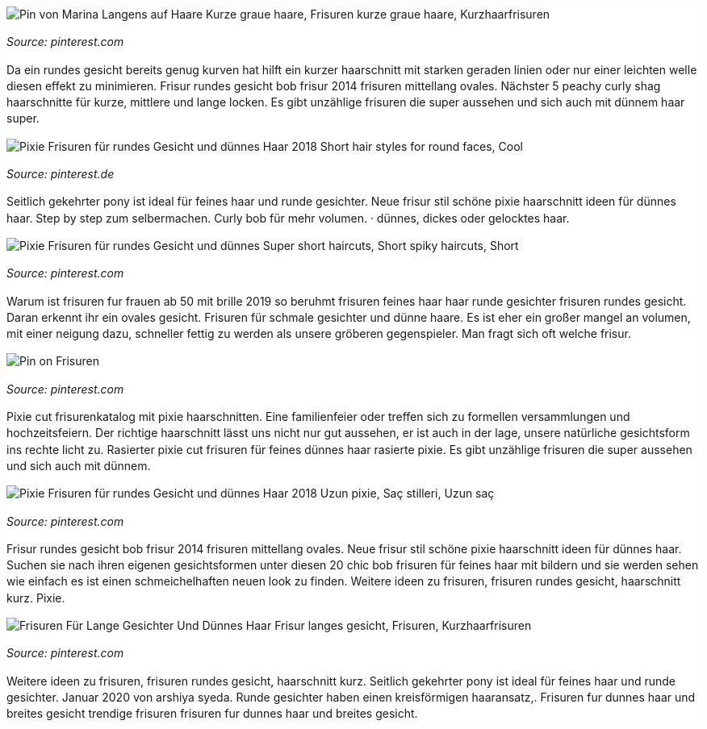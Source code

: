 
![Pin von Marina Langens auf Haare Kurze graue haare, Frisuren kurze graue haare, Kurzhaarfrisuren](https://i.pinimg.com/736x/bb/39/db/bb39db8e100f1aa2dca300a3aaa2b849--info-haircuts.jpg "Pin von Marina Langens auf Haare Kurze graue haare, Frisuren kurze graue haare, Kurzhaarfrisuren")

*Source: pinterest.com*

Da ein rundes gesicht bereits genug kurven hat hilft ein kurzer haarschnitt mit starken geraden linien oder nur einer leichten welle diesen effekt zu minimieren. Frisur rundes gesicht bob frisur 2014 frisuren mittellang ovales. Nächster 5 peachy curly shag haarschnitte für kurze, mittlere und lange locken. Es gibt unzählige frisuren die super aussehen und sich auch mit dünnem haar super.


![Pixie Frisuren für rundes Gesicht und dünnes Haar 2018 Short hair styles for round faces, Cool](https://i.pinimg.com/originals/f5/56/a6/f556a6c634ae61d03be971ba9a97b70f.jpg "Pixie Frisuren für rundes Gesicht und dünnes Haar 2018 Short hair styles for round faces, Cool")

*Source: pinterest.de*

Seitlich gekehrter pony ist ideal für feines haar und runde gesichter. Neue frisur stil schöne pixie haarschnitt ideen für dünnes haar. Step by step zum selbermachen. Curly bob für mehr volumen. · dünnes, dickes oder gelocktes haar.


![Pixie Frisuren für rundes Gesicht und dünnes Super short haircuts, Short spiky haircuts, Short](https://i.pinimg.com/736x/83/f7/90/83f790ec125c92cf3f358abc1c96bacd.jpg "Pixie Frisuren für rundes Gesicht und dünnes Super short haircuts, Short spiky haircuts, Short")

*Source: pinterest.com*

Warum ist frisuren fur frauen ab 50 mit brille 2019 so beruhmt frisuren feines haar haar runde gesichter frisuren rundes gesicht. Daran erkennt ihr ein ovales gesicht. Frisuren für schmale gesichter und dünne haare. Es ist eher ein großer mangel an volumen, mit einer neigung dazu, schneller fettig zu werden als unsere gröberen gegenspieler. Man fragt sich oft welche frisur.


![Pin on Frisuren](https://i.pinimg.com/originals/11/f0/92/11f092329b48aa469ec5b60668bde79b.jpg "Pin on Frisuren")

*Source: pinterest.com*

Pixie cut frisurenkatalog mit pixie haarschnitten. Eine familienfeier oder treffen sich zu formellen versammlungen und hochzeitsfeiern. Der richtige haarschnitt lässt uns nicht nur gut aussehen, er ist auch in der lage, unsere natürliche gesichtsform ins rechte licht zu. Rasierter pixie cut frisuren für feines dünnes haar rasierte pixie. Es gibt unzählige frisuren die super aussehen und sich auch mit dünnem.


![Pixie Frisuren für rundes Gesicht und dünnes Haar 2018 Uzun pixie, Saç stilleri, Uzun saç](https://i.pinimg.com/originals/f4/b3/70/f4b370b67cb7dbadc6cbb421cb1693b7.jpg "Pixie Frisuren für rundes Gesicht und dünnes Haar 2018 Uzun pixie, Saç stilleri, Uzun saç")

*Source: pinterest.com*

Frisur rundes gesicht bob frisur 2014 frisuren mittellang ovales. Neue frisur stil schöne pixie haarschnitt ideen für dünnes haar. Suchen sie nach ihren eigenen gesichtsformen unter diesen 20 chic bob frisuren für feines haar mit bildern und sie werden sehen wie einfach es ist einen schmeichelhaften neuen look zu finden. Weitere ideen zu frisuren, frisuren rundes gesicht, haarschnitt kurz. Pixie.


![Frisuren Für Lange Gesichter Und Dünnes Haar Frisur langes gesicht, Frisuren, Kurzhaarfrisuren](https://i.pinimg.com/originals/c6/00/ce/c600ce1c28e5d9acc6ffa2442b63c2c7.jpg "Frisuren Für Lange Gesichter Und Dünnes Haar Frisur langes gesicht, Frisuren, Kurzhaarfrisuren")

*Source: pinterest.com*

Weitere ideen zu frisuren, frisuren rundes gesicht, haarschnitt kurz. Seitlich gekehrter pony ist ideal für feines haar und runde gesichter. Januar 2020 von arshiya syeda. Runde gesichter haben einen kreisförmigen haaransatz,. Frisuren fur dunnes haar und breites gesicht trendige frisuren frisuren fur dunnes haar und breites gesicht.
